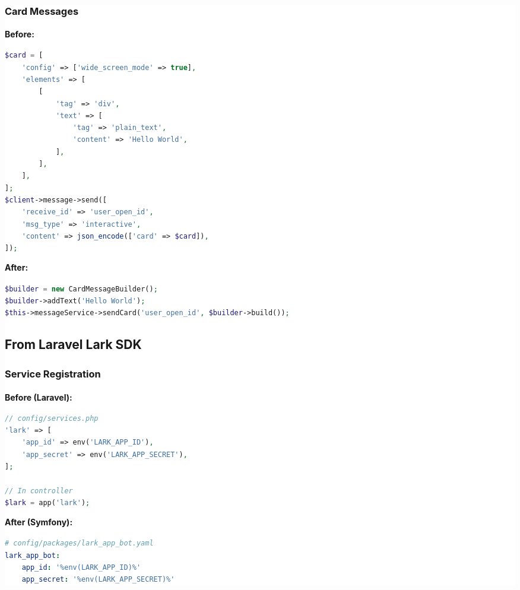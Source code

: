 ### Card Messages

**Before:**
```php
$card = [
    'config' => ['wide_screen_mode' => true],
    'elements' => [
        [
            'tag' => 'div',
            'text' => [
                'tag' => 'plain_text',
                'content' => 'Hello World',
            ],
        ],
    ],
];
$client->message->send([
    'receive_id' => 'user_open_id',
    'msg_type' => 'interactive',
    'content' => json_encode(['card' => $card]),
]);
```

**After:**
```php
$builder = new CardMessageBuilder();
$builder->addText('Hello World');
$this->messageService->sendCard('user_open_id', $builder->build());
```

## From Laravel Lark SDK

### Service Registration

**Before (Laravel):**
```php
// config/services.php
'lark' => [
    'app_id' => env('LARK_APP_ID'),
    'app_secret' => env('LARK_APP_SECRET'),
];

// In controller
$lark = app('lark');
```

**After (Symfony):**
```yaml
# config/packages/lark_app_bot.yaml
lark_app_bot:
    app_id: '%env(LARK_APP_ID)%'
    app_secret: '%env(LARK_APP_SECRET)%'
```
